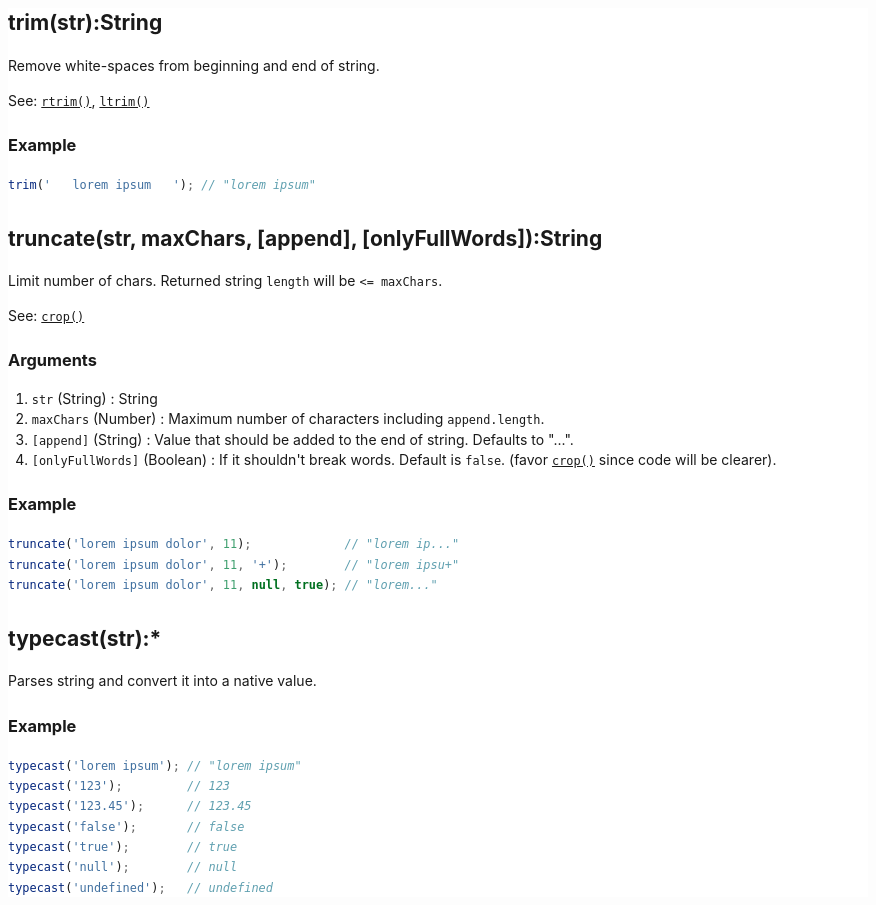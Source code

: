 ## trim(str):String

Remove white-spaces from beginning and end of string.

See: [`rtrim()`](#rtrim), [`ltrim()`](#ltrim)

### Example

```js
trim('   lorem ipsum   '); // "lorem ipsum"
```



## truncate(str, maxChars, [append], [onlyFullWords]):String

Limit number of chars. Returned string `length` will be `<= maxChars`.

See: [`crop()`](#crop)

### Arguments

 1. `str` (String) : String
 2. `maxChars` (Number) : Maximum number of characters including `append.length`.
 3. `[append]` (String) : Value that should be added to the end of string.
    Defaults to "...".
 4. `[onlyFullWords]` (Boolean) : If it shouldn't break words. Default is
    `false`. (favor [`crop()`](#crop) since code will be clearer).

### Example

```js
truncate('lorem ipsum dolor', 11);             // "lorem ip..."
truncate('lorem ipsum dolor', 11, '+');        // "lorem ipsu+"
truncate('lorem ipsum dolor', 11, null, true); // "lorem..."
```



## typecast(str):*

Parses string and convert it into a native value.

### Example

```js
typecast('lorem ipsum'); // "lorem ipsum"
typecast('123');         // 123
typecast('123.45');      // 123.45
typecast('false');       // false
typecast('true');        // true
typecast('null');        // null
typecast('undefined');   // undefined
```
